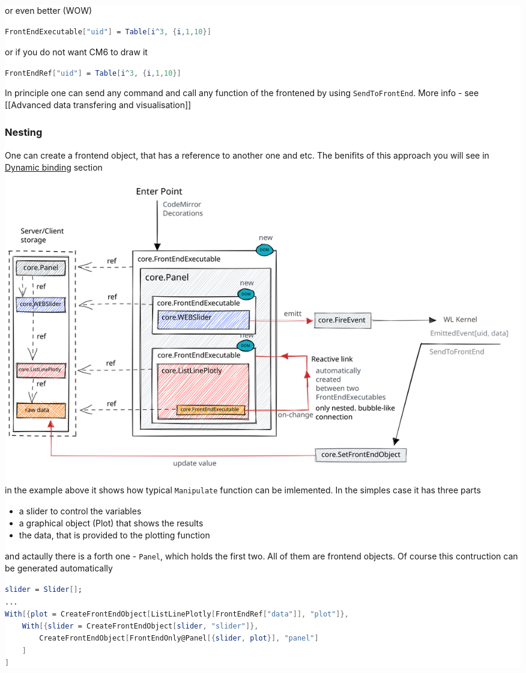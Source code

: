 or even better (WOW)

```mathematica
FrontEndExecutable["uid"] = Table[i^3, {i,1,10}]
```

or if you do not want CM6 to draw it

```mathematica
FrontEndRef["uid"] = Table[i^3, {i,1,10}]
```

In principle one can send any command and call any function of the frontened by using `SendToFrontEnd`. More info - see [[Advanced data transfering and visualisation]]

### Nesting
One can create a frontend object, that has a reference to another one and etc. The benifits of this approach you will see in [Dynamic binding](#Dynamic%20binding) section

![](../../imgs/manipulate-frontend-example.excalidraw.svg)

in the example above it shows how typical `Manipulate` function can be imlemented. In the simples case it has three parts
- a slider to control the variables
- a graphical object (Plot) that shows the results
- the data, that is provided to the plotting function

and actaully there is a forth one - `Panel`, which holds the first two. All of them are frontend objects. Of course this contruction can be generated automatically

```mathematica
slider = Slider[];
...
With[{plot = CreateFrontEndObject[ListLinePlotly[FrontEndRef["data"]], "plot"]},
	With[{slider = CreateFrontEndObject[slider, "slider"]},
		CreateFrontEndObject[FrontEndOnly@Panel[{slider, plot}], "panel"]
	]
]
```
